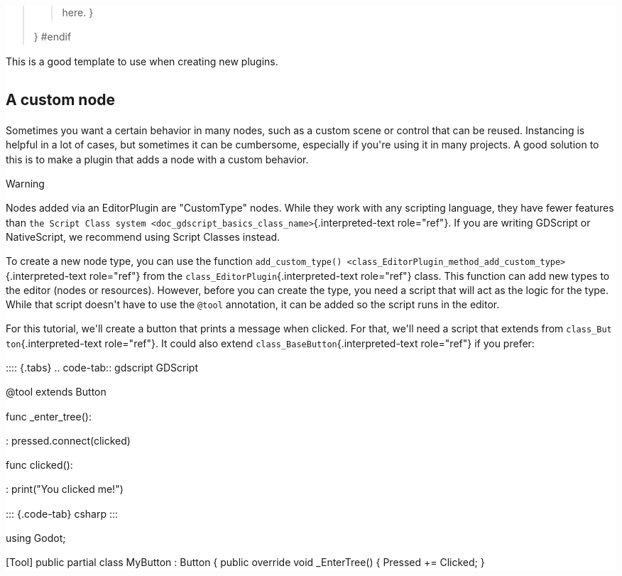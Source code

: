 > > here. }
>
> } \#endif

This is a good template to use when creating new plugins.

## A custom node

Sometimes you want a certain behavior in many nodes, such as a custom
scene or control that can be reused. Instancing is helpful in a lot of
cases, but sometimes it can be cumbersome, especially if you\'re using
it in many projects. A good solution to this is to make a plugin that
adds a node with a custom behavior.

> [!WARNING]
> Nodes added via an EditorPlugin are \"CustomType\" nodes. While they
> work with any scripting language, they have fewer features than
> `the Script Class system <doc_gdscript_basics_class_name>`{.interpreted-text
> role="ref"}. If you are writing GDScript or NativeScript, we recommend
> using Script Classes instead.

To create a new node type, you can use the function
`add_custom_type() <class_EditorPlugin_method_add_custom_type>`{.interpreted-text
role="ref"} from the `class_EditorPlugin`{.interpreted-text role="ref"}
class. This function can add new types to the editor (nodes or
resources). However, before you can create the type, you need a script
that will act as the logic for the type. While that script doesn\'t have
to use the `@tool` annotation, it can be added so the script runs in the
editor.

For this tutorial, we\'ll create a button that prints a message when
clicked. For that, we\'ll need a script that extends from
`class_Button`{.interpreted-text role="ref"}. It could also extend
`class_BaseButton`{.interpreted-text role="ref"} if you prefer:

:::: {.tabs}
.. code-tab:: gdscript GDScript

@tool extends Button

func \_enter_tree():

:   pressed.connect(clicked)

func clicked():

:   print(\"You clicked me!\")

::: {.code-tab}
csharp
:::

using Godot;

\[Tool\] public partial class MyButton : Button { public override void
\_EnterTree() { Pressed += Clicked; }
